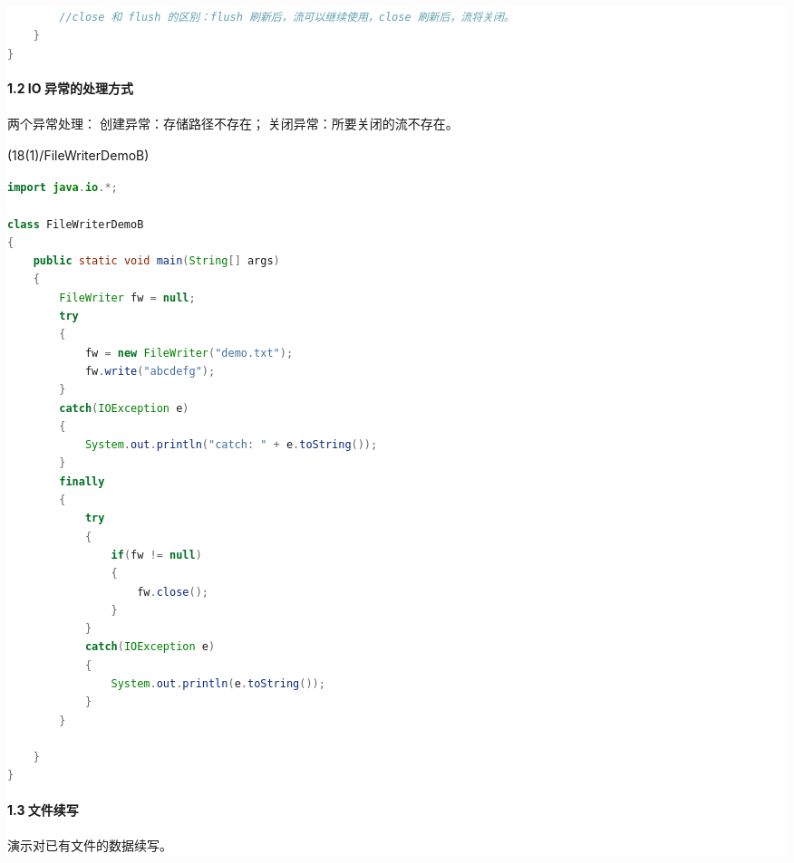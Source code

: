 ```java
		//close 和 flush 的区别：flush 刷新后，流可以继续使用，close 刷新后，流将关闭。
	}
}
```

#### 1.2 IO 异常的处理方式

两个异常处理：
创建异常：存储路径不存在；
关闭异常：所要关闭的流不存在。

(18(1)/FileWriterDemoB)

```java
import java.io.*;

class FileWriterDemoB
{
	public static void main(String[] args)
	{
		FileWriter fw = null;
		try
		{
			fw = new FileWriter("demo.txt");
			fw.write("abcdefg");
		}
		catch(IOException e)
		{
			System.out.println("catch: " + e.toString());
		}
		finally
		{
			try
			{
				if(fw != null)
				{
					fw.close();
				}
			}
			catch(IOException e)
			{
				System.out.println(e.toString());
			}
		}

	}
}
```

#### 1.3 文件续写

演示对已有文件的数据续写。
